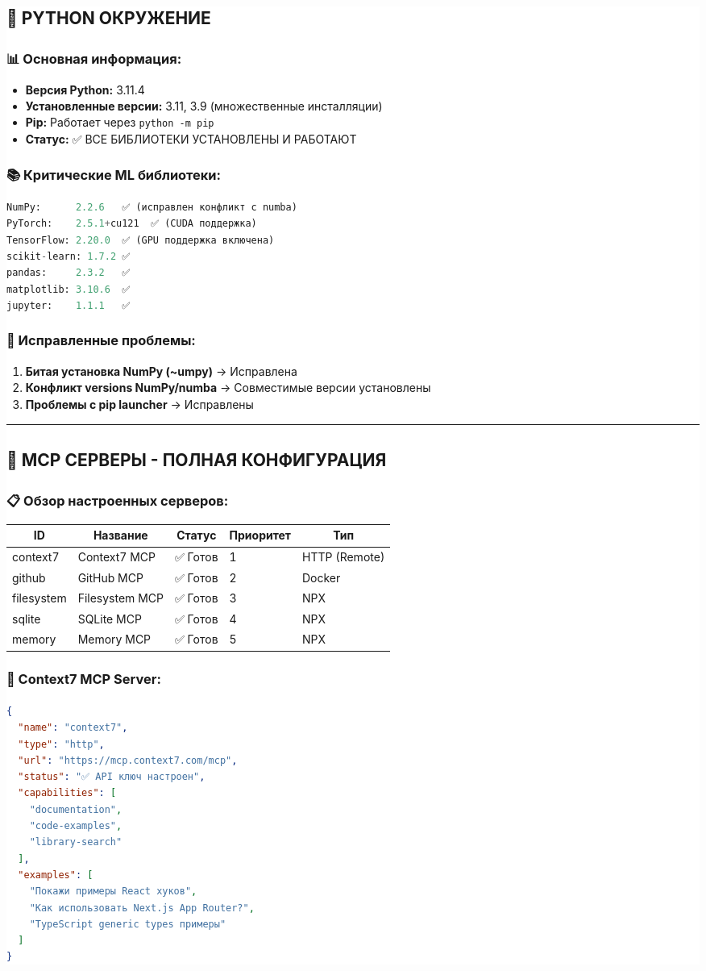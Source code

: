 ## 🐍 PYTHON ОКРУЖЕНИЕ

### 📊 Основная информация:
- **Версия Python:** 3.11.4
- **Установленные версии:** 3.11, 3.9 (множественные инсталляции)
- **Pip:** Работает через `python -m pip`
- **Статус:** ✅ ВСЕ БИБЛИОТЕКИ УСТАНОВЛЕНЫ И РАБОТАЮТ

### 📚 Критические ML библиотеки:
```python
NumPy:      2.2.6   ✅ (исправлен конфликт с numba)
PyTorch:    2.5.1+cu121  ✅ (CUDA поддержка)
TensorFlow: 2.20.0  ✅ (GPU поддержка включена)
scikit-learn: 1.7.2 ✅
pandas:     2.3.2   ✅
matplotlib: 3.10.6  ✅
jupyter:    1.1.1   ✅
```

### 🔧 Исправленные проблемы:
1. **Битая установка NumPy (~umpy)** → Исправлена
2. **Конфликт versions NumPy/numba** → Совместимые версии установлены
3. **Проблемы с pip launcher** → Исправлены

---

## 🔌 MCP СЕРВЕРЫ - ПОЛНАЯ КОНФИГУРАЦИЯ

### 📋 Обзор настроенных серверов:

| ID | Название | Статус | Приоритет | Тип |
|---|---|---|---|---|
| context7 | Context7 MCP | ✅ Готов | 1 | HTTP (Remote) |
| github | GitHub MCP | ✅ Готов | 2 | Docker |
| filesystem | Filesystem MCP | ✅ Готов | 3 | NPX |
| sqlite | SQLite MCP | ✅ Готов | 4 | NPX |
| memory | Memory MCP | ✅ Готов | 5 | NPX |

### 🧠 Context7 MCP Server:
```json
{
  "name": "context7",
  "type": "http",
  "url": "https://mcp.context7.com/mcp",
  "status": "✅ API ключ настроен",
  "capabilities": [
    "documentation", 
    "code-examples", 
    "library-search"
  ],
  "examples": [
    "Покажи примеры React хуков",
    "Как использовать Next.js App Router?",
    "TypeScript generic types примеры"
  ]
}
```
